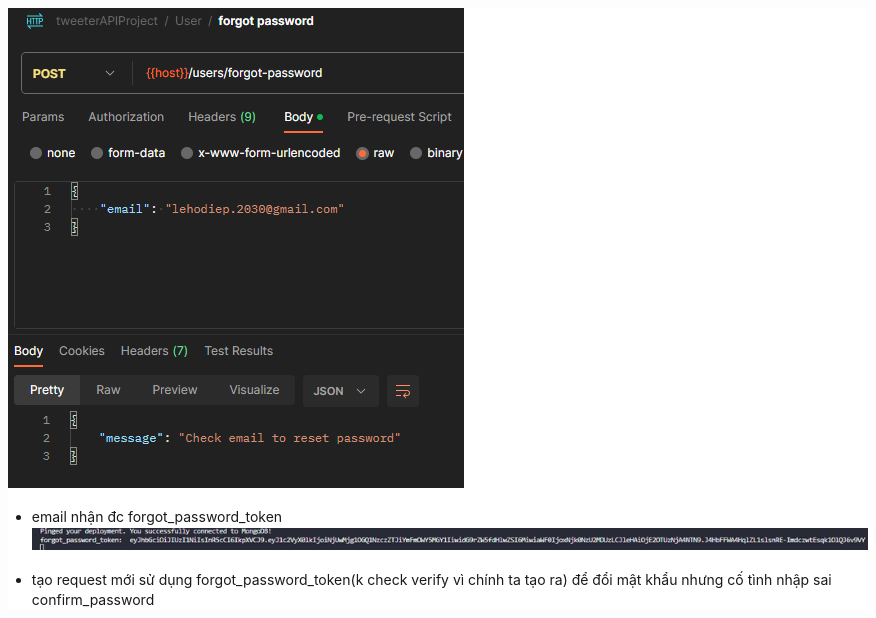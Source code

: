   ![Alt text](image-125.png)
- email nhận đc forgot_password_token
  ![Alt text](image-126.png)

- tạo request mới sử dụng forgot_password_token(k check verify vì chính ta tạo ra) để đổi mật khẩu
  nhưng cố tình nhập sai confirm_password